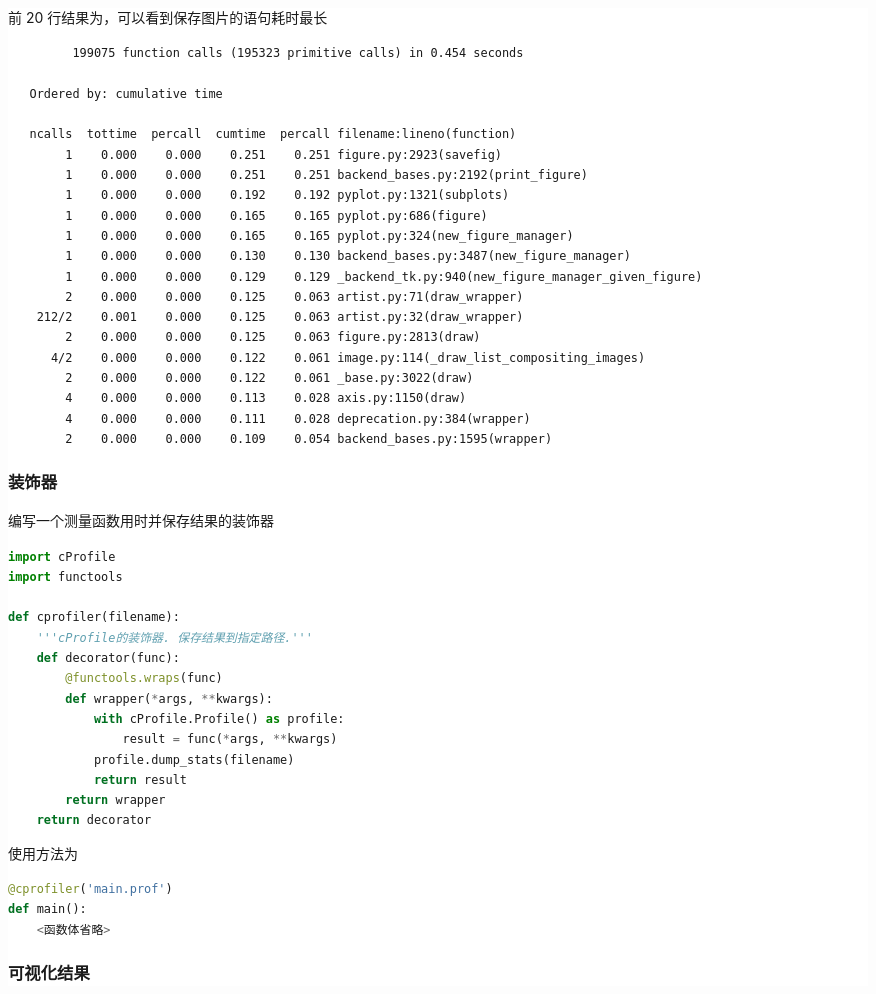 前 20 行结果为，可以看到保存图片的语句耗时最长

```
         199075 function calls (195323 primitive calls) in 0.454 seconds

   Ordered by: cumulative time

   ncalls  tottime  percall  cumtime  percall filename:lineno(function)
        1    0.000    0.000    0.251    0.251 figure.py:2923(savefig)
        1    0.000    0.000    0.251    0.251 backend_bases.py:2192(print_figure)
        1    0.000    0.000    0.192    0.192 pyplot.py:1321(subplots)
        1    0.000    0.000    0.165    0.165 pyplot.py:686(figure)
        1    0.000    0.000    0.165    0.165 pyplot.py:324(new_figure_manager)
        1    0.000    0.000    0.130    0.130 backend_bases.py:3487(new_figure_manager)
        1    0.000    0.000    0.129    0.129 _backend_tk.py:940(new_figure_manager_given_figure)
        2    0.000    0.000    0.125    0.063 artist.py:71(draw_wrapper)
    212/2    0.001    0.000    0.125    0.063 artist.py:32(draw_wrapper)
        2    0.000    0.000    0.125    0.063 figure.py:2813(draw)
      4/2    0.000    0.000    0.122    0.061 image.py:114(_draw_list_compositing_images)
        2    0.000    0.000    0.122    0.061 _base.py:3022(draw)
        4    0.000    0.000    0.113    0.028 axis.py:1150(draw)
        4    0.000    0.000    0.111    0.028 deprecation.py:384(wrapper)
        2    0.000    0.000    0.109    0.054 backend_bases.py:1595(wrapper)
```

### 装饰器

编写一个测量函数用时并保存结果的装饰器

```Python
import cProfile
import functools

def cprofiler(filename):
    '''cProfile的装饰器. 保存结果到指定路径.'''
    def decorator(func):
        @functools.wraps(func)
        def wrapper(*args, **kwargs):
            with cProfile.Profile() as profile:
                result = func(*args, **kwargs)
            profile.dump_stats(filename)
            return result
        return wrapper
    return decorator
```

使用方法为

```Python
@cprofiler('main.prof')
def main():
    <函数体省略>
```

### 可视化结果
